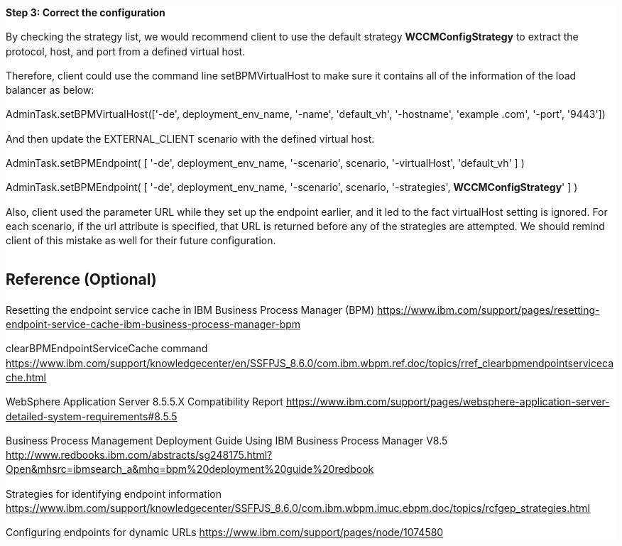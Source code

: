 **Step 3: Correct the configuration** 

By checking the strategy list, we would recommend client to use the default strategy **WCCMConfigStrategy** to extract the protocol, host, and port from a defined virtual host. 

Therefore, client could use the command line setBPMVirtualHost to make sure it contains all of the information of the load balancer as below:

AdminTask.setBPMVirtualHost(['-de', deployment_env_name, '-name', 'default_vh', '-hostname', 'example .com', '-port', '9443'])

And then update the EXTERNAL_CLIENT scenario with the defined virtual host. 

AdminTask.setBPMEndpoint( [ '-de', deployment_env_name, '-scenario', scenario, '-virtualHost', 'default_vh' ] )

AdminTask.setBPMEndpoint( [ '-de', deployment_env_name, '-scenario', scenario, '-strategies', **WCCMConfigStrategy**' ] )

Also, client used the parameter URL while they set up the endpoint earlier, and it led to the fact virtualHost setting is ignored. For each scenario, if the url attribute is specified, that URL is returned before any of the strategies are attempted.   We should remind client of this mistake as well for their future configuration.  

## Reference (Optional)

Resetting the endpoint service cache in IBM Business Process Manager (BPM) 
https://www.ibm.com/support/pages/resetting-endpoint-service-cache-ibm-business-process-manager-bpm

clearBPMEndpointServiceCache command
https://www.ibm.com/support/knowledgecenter/en/SSFPJS_8.6.0/com.ibm.wbpm.ref.doc/topics/rref_clearbpmendpointservicecache.html 

WebSphere Application Server 8.5.5.X Compatibility Report 
https://www.ibm.com/support/pages/websphere-application-server-detailed-system-requirements#8.5.5 

Business Process Management Deployment Guide Using IBM Business Process Manager V8.5
http://www.redbooks.ibm.com/abstracts/sg248175.html?Open&mhsrc=ibmsearch_a&mhq=bpm%20deployment%20guide%20redbook 

Strategies for identifying endpoint information
https://www.ibm.com/support/knowledgecenter/SSFPJS_8.6.0/com.ibm.wbpm.imuc.ebpm.doc/topics/rcfgep_strategies.html 

Configuring endpoints for dynamic URLs 
https://www.ibm.com/support/pages/node/1074580 
